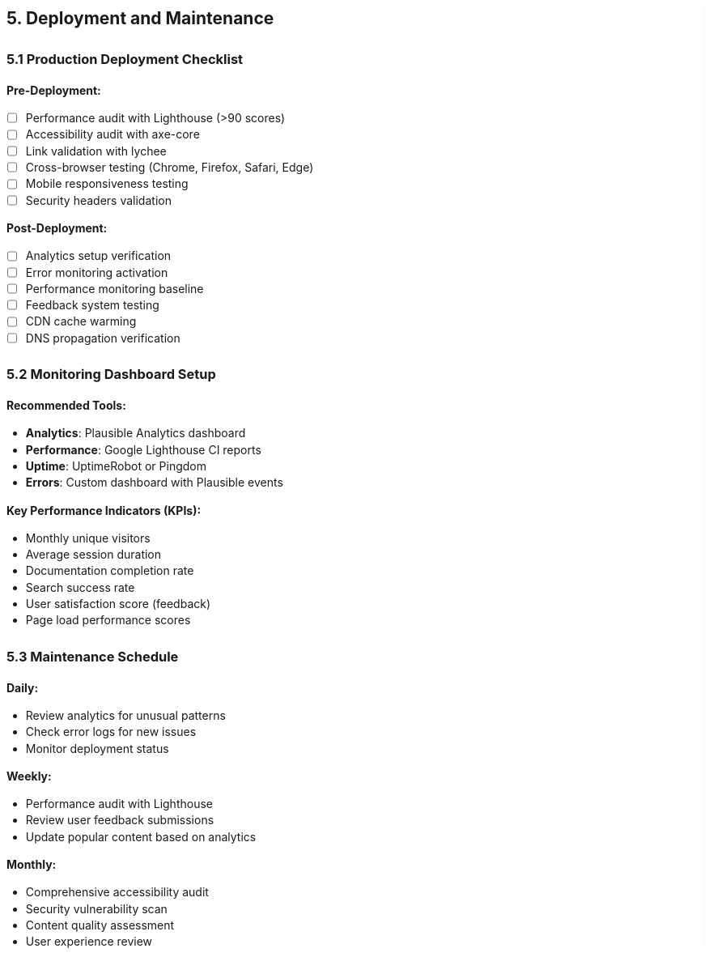 ## 5. Deployment and Maintenance

### 5.1 Production Deployment Checklist

**Pre-Deployment:**
- [ ] Performance audit with Lighthouse (>90 scores)
- [ ] Accessibility audit with axe-core
- [ ] Link validation with lychee
- [ ] Cross-browser testing (Chrome, Firefox, Safari, Edge)
- [ ] Mobile responsiveness testing
- [ ] Security headers validation

**Post-Deployment:**
- [ ] Analytics setup verification
- [ ] Error monitoring activation
- [ ] Performance monitoring baseline
- [ ] Feedback system testing
- [ ] CDN cache warming
- [ ] DNS propagation verification

### 5.2 Monitoring Dashboard Setup

**Recommended Tools:**
- **Analytics**: Plausible Analytics dashboard
- **Performance**: Google Lighthouse CI reports
- **Uptime**: UptimeRobot or Pingdom
- **Errors**: Custom dashboard with Plausible events

**Key Performance Indicators (KPIs):**
- Monthly unique visitors
- Average session duration
- Documentation completion rate
- Search success rate
- User satisfaction score (feedback)
- Page load performance scores

### 5.3 Maintenance Schedule

**Daily:**
- Review analytics for unusual patterns
- Check error logs for new issues
- Monitor deployment status

**Weekly:**
- Performance audit with Lighthouse
- Review user feedback submissions
- Update popular content based on analytics

**Monthly:**
- Comprehensive accessibility audit
- Security vulnerability scan
- Content quality assessment
- User experience review
